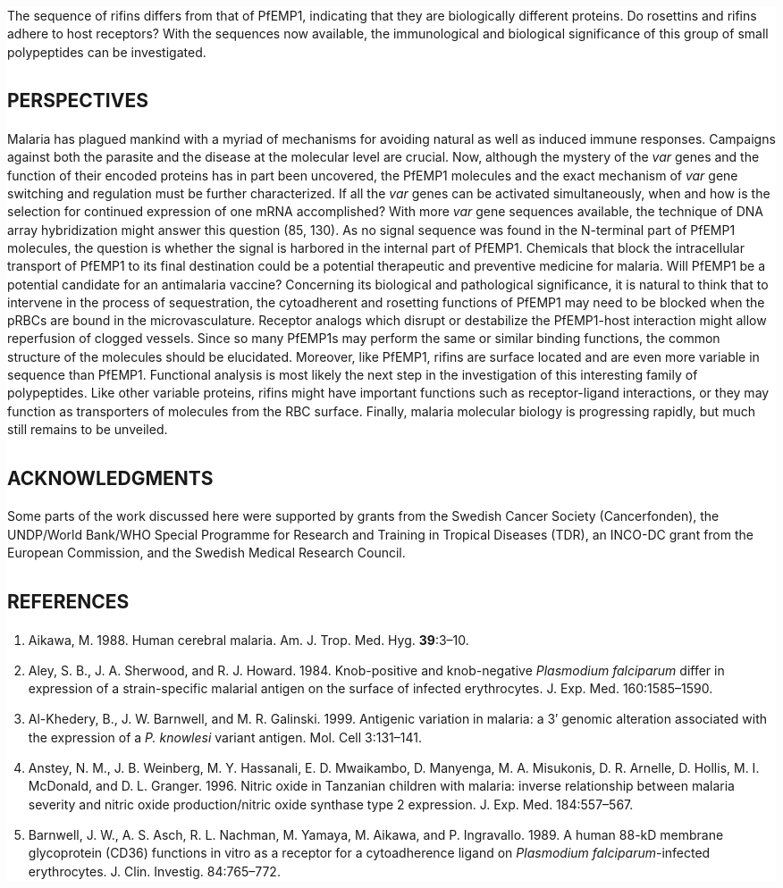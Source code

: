 The sequence of rifins differs from that of PfEMP1, indicating that they are biologically different proteins. Do rosettins and rifins adhere to host receptors? With the sequences now available, the immunological and biological significance of this group of small polypeptides can be investigated.

## PERSPECTIVES

Malaria has plagued mankind with a myriad of mechanisms for avoiding natural as well as induced immune responses. Campaigns against both the parasite and the disease at the molecular level are crucial. Now, although the mystery of the *var* genes and the function of their encoded proteins has in part been uncovered, the PfEMP1 molecules and the exact mechanism of *var* gene switching and regulation must be further characterized. If all the *var* genes can be activated simultaneously, when and how is the selection for continued expression of one mRNA accomplished? With more *var* gene sequences available, the technique of DNA array hybridization might answer this question (85, 130). As no signal sequence was found in the N-terminal part of PfEMP1 molecules, the question is whether the signal is harbored in the internal part of PfEMP1. Chemicals that block the intracellular transport of PfEMP1 to its final destination could be a potential therapeutic and preventive medicine for malaria. Will PfEMP1 be a potential candidate for an antimalaria vaccine? Concerning its biological and pathological significance, it is natural to think that to intervene in the process of sequestration, the cytoadherent and rosetting functions of PfEMP1 may need to be blocked when the pRBCs are bound in the microvasculature. Receptor analogs which disrupt or destabilize the PfEMP1-host interaction might allow reperfusion of clogged vessels. Since so many PfEMP1s may perform the same or similar binding functions, the common structure of the molecules should be elucidated. Moreover, like PfEMP1, rifins are surface located and are even more variable in sequence than PfEMP1. Functional analysis is most likely the next step in the investigation of this interesting family of polypeptides. Like other variable proteins, rifins might have important functions such as receptor-ligand interactions, or they may function as transporters of molecules from the RBC surface. Finally, malaria molecular biology is progressing rapidly, but much still remains to be unveiled.

## ACKNOWLEDGMENTS

Some parts of the work discussed here were supported by grants from the Swedish Cancer Society (Cancerfonden), the UNDP/World Bank/WHO Special Programme for Research and Training in Tropical Diseases (TDR), an INCO-DC grant from the European Commission, and the Swedish Medical Research Council.

## REFERENCES

1. Aikawa, M. 1988. Human cerebral malaria. Am. J. Trop. Med. Hyg. **39**:3–10.

2. Aley, S. B., J. A. Sherwood, and R. J. Howard. 1984. Knob-positive and knob-negative *Plasmodium falciparum* differ in expression of a strain-specific malarial antigen on the surface of infected erythrocytes. J. Exp. Med. 160:1585–1590.

3. Al-Khedery, B., J. W. Barnwell, and M. R. Galinski. 1999. Antigenic variation in malaria: a 3′ genomic alteration associated with the expression of a *P. knowlesi* variant antigen. Mol. Cell 3:131–141.

4. Anstey, N. M., J. B. Weinberg, M. Y. Hassanali, E. D. Mwaikambo, D. Manyenga, M. A. Misukonis, D. R. Arnelle, D. Hollis, M. I. McDonald, and D. L. Granger. 1996. Nitric oxide in Tanzanian children with malaria: inverse relationship between malaria severity and nitric oxide production/nitric oxide synthase type 2 expression. J. Exp. Med. 184:557–567.

5. Barnwell, J. W., A. S. Asch, R. L. Nachman, M. Yamaya, M. Aikawa, and P. Ingravallo. 1989. A human 88-kD membrane glycoprotein (CD36) functions in vitro as a receptor for a cytoadherence ligand on *Plasmodium falciparum*-infected erythrocytes. J. Clin. Investig. 84:765–772.

